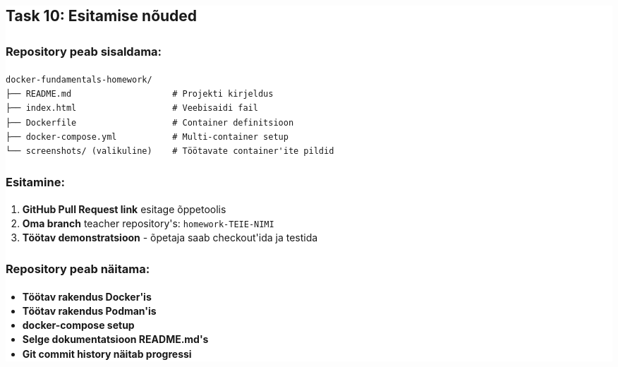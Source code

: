 
## Task 10: **Esitamise nõuded**

### **Repository peab sisaldama:**

```
docker-fundamentals-homework/
├── README.md                    # Projekti kirjeldus
├── index.html                   # Veebisaidi fail
├── Dockerfile                   # Container definitsioon
├── docker-compose.yml           # Multi-container setup
└── screenshots/ (valikuline)    # Töötavate container'ite pildid
```

### **Esitamine:**
1. **GitHub Pull Request link** esitage õppetoolis
2. **Oma branch** teacher repository's: `homework-TEIE-NIMI`
3. **Töötav demonstratsioon** - õpetaja saab checkout'ida ja testida

### **Repository peab näitama:**
- **Töötav rakendus Docker'is**
- **Töötav rakendus Podman'is**
- **docker-compose setup**
- **Selge dokumentatsioon README.md's**
- **Git commit history näitab progressi**

